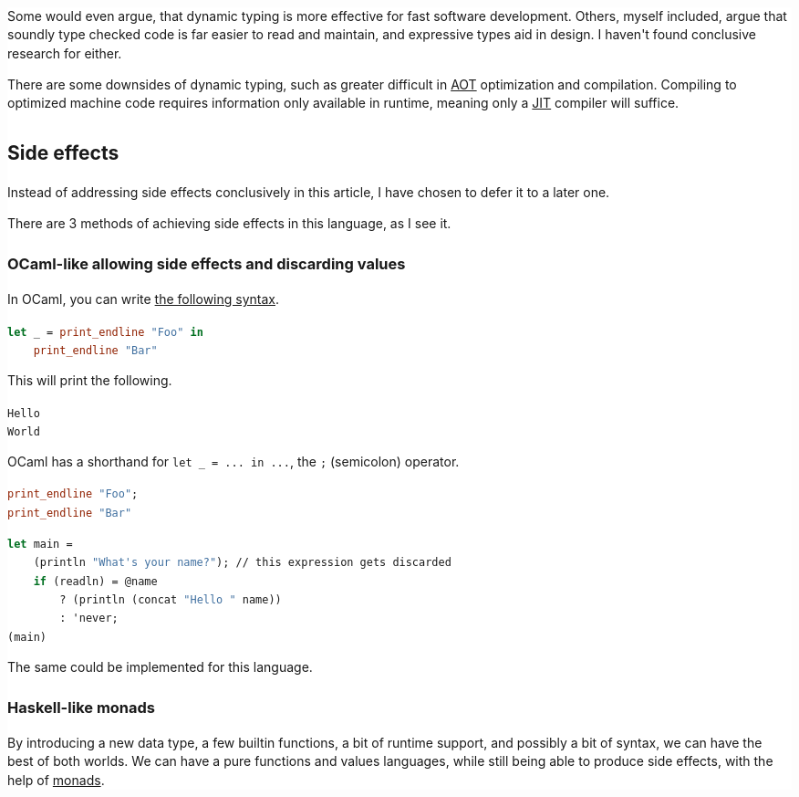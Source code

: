 Some would even argue, that dynamic typing is more effective for fast software development.
Others, myself included, argue that soundly type checked code is far easier to read and maintain,
and expressive types aid in design.
I haven't found conclusive research for either.

There are some downsides of dynamic typing, such as greater difficult in [AOT](https://en.wikipedia.org/wiki/Ahead-of-time_compilation) optimization and compilation.
Compiling to optimized machine code requires information only available in runtime, meaning only a [JIT](https://en.wikipedia.org/wiki/Just-in-time_compilation) compiler will suffice.

## Side effects

Instead of addressing side effects conclusively in this article, I have chosen to defer it to a later one.

There are 3 methods of achieving side effects in this language, as I see it.

### OCaml-like allowing side effects and discarding values

In OCaml, you can write [the following syntax](https://cs3110.github.io/textbook/chapters/basics/printing.html#printing).
```ocaml
let _ = print_endline "Foo" in
    print_endline "Bar"
```
This will print the following.
```
Hello
World
```
OCaml has a shorthand for `let _ = ... in ...`, the `;` (semicolon) operator.
```ocaml
print_endline "Foo";
print_endline "Bar"
```

```ml
let main =
    (println "What's your name?"); // this expression gets discarded
    if (readln) = @name
        ? (println (concat "Hello " name))
        : 'never;
(main)
```

The same could be implemented for this language.

### Haskell-like monads

By introducing a new data type, a few builtin functions, a bit of runtime support, and possibly a bit of syntax,
we can have the best of both worlds. We can have a pure functions and values languages, while still being able to produce side effects, with the help of [monads](https://en.wikipedia.org/wiki/Monad_(functional_programming)).
